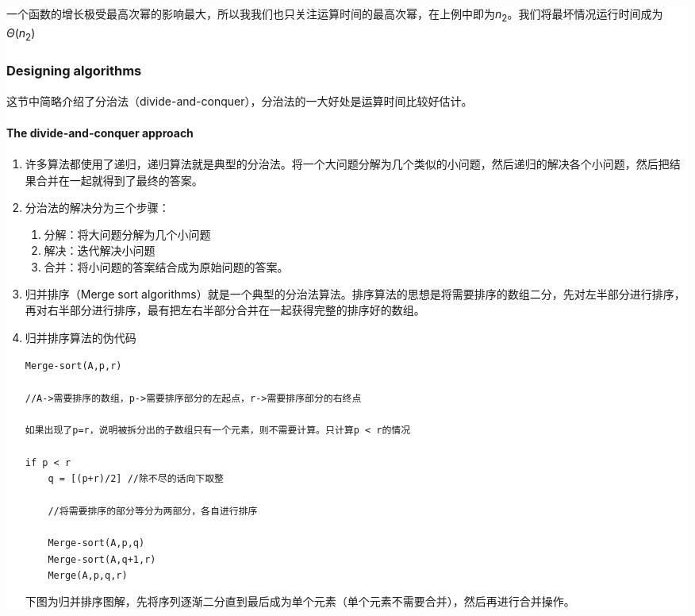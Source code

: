 一个函数的增长极受最高次幂的影响最大，所以我我们也只关注运算时间的最高次幂，在上例中即为$n_2$。我们将最坏情况运行时间成为$\Theta(n_2)$

### Designing algorithms

这节中简略介绍了分治法（divide-and-conquer），分治法的一大好处是运算时间比较好估计。

#### The divide-and-conquer approach

1. 许多算法都使用了递归，递归算法就是典型的分治法。将一个大问题分解为几个类似的小问题，然后递归的解决各个小问题，然后把结果合并在一起就得到了最终的答案。

2. 分治法的解决分为三个步骤：
   1) 分解：将大问题分解为几个小问题
   2) 解决：迭代解决小问题
   3) 合并：将小问题的答案结合成为原始问题的答案。

3. 归并排序（Merge sort algorithms）就是一个典型的分治法算法。排序算法的思想是将需要排序的数组二分，先对左半部分进行排序，再对右半部分进行排序，最有把左右半部分合并在一起获得完整的排序好的数组。

4. 归并排序算法的伪代码

    ```psuedocode
    Merge-sort(A,p,r)

    //A->需要排序的数组，p->需要排序部分的左起点，r->需要排序部分的右终点

    如果出现了p=r，说明被拆分出的子数组只有一个元素，则不需要计算。只计算p < r的情况

    if p < r 
        q = [(p+r)/2] //除不尽的话向下取整

        //将需要排序的部分等分为两部分，各自进行排序

        Merge-sort(A,p,q)
        Merge-sort(A,q+1,r)
        Merge(A,p,q,r)

    ```

    下图为归并排序图解，先将序列逐渐二分直到最后成为单个元素（单个元素不需要合并），然后再进行合并操作。
